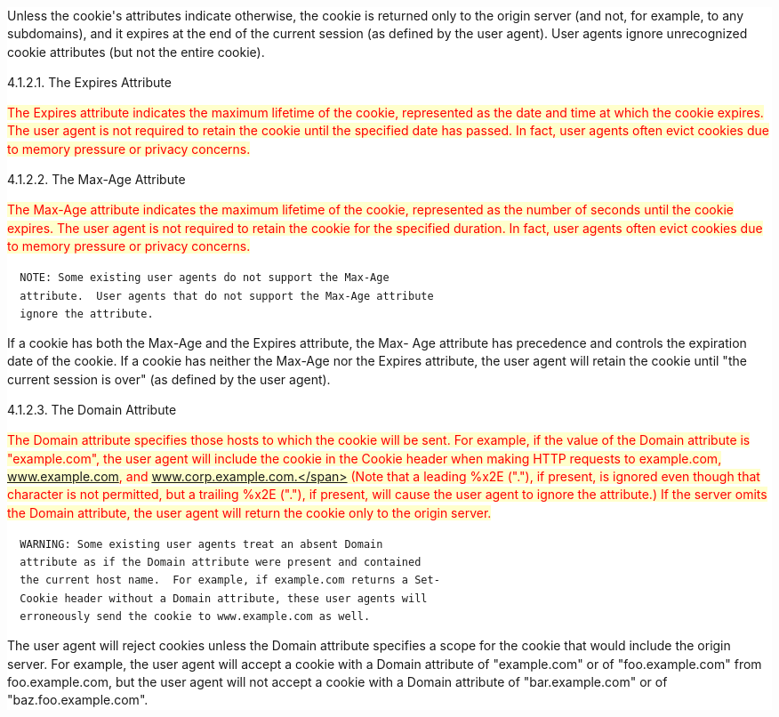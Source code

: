   Unless the cookie's attributes indicate otherwise, the cookie is
   returned only to the origin server (and not, for example, to any
   subdomains), and it expires at the end of the current session (as
   defined by the user agent).  User agents ignore unrecognized cookie
   attributes (but not the entire cookie).

4.1.2.1.  The Expires Attribute

   <span style="background-color: #ffffcc; color: red">The Expires attribute indicates the maximum lifetime of the cookie,
   represented as the date and time at which the cookie expires.  The
   user agent is not required to retain the cookie until the specified
   date has passed.  In fact, user agents often evict cookies due to
   memory pressure or privacy concerns.</span>

4.1.2.2.  The Max-Age Attribute

  <span style="background-color: #ffffcc; color: red"> The Max-Age attribute indicates the maximum lifetime of the cookie,
   represented as the number of seconds until the cookie expires.  The
   user agent is not required to retain the cookie for the specified
   duration.  In fact, user agents often evict cookies due to memory
   pressure or privacy concerns.</span>

      NOTE: Some existing user agents do not support the Max-Age
      attribute.  User agents that do not support the Max-Age attribute
      ignore the attribute.

   If a cookie has both the Max-Age and the Expires attribute, the Max-
   Age attribute has precedence and controls the expiration date of the
   cookie.  If a cookie has neither the Max-Age nor the Expires
   attribute, the user agent will retain the cookie until "the current
   session is over" (as defined by the user agent).

4.1.2.3.  The Domain Attribute

   <span style="background-color: #ffffcc; color: red">The Domain attribute specifies those hosts to which the cookie will
   be sent.  For example, if the value of the Domain attribute is
   "example.com", the user agent will include the cookie in the Cookie
   header when making HTTP requests to example.com, www.example.com, and
   www.corp.example.com.</span>  (Note that a leading %x2E ("."), if present,
   is ignored even though that character is not permitted, but a
   trailing %x2E ("."), if present, will cause the user agent to ignore
   the attribute.)  If the server omits the Domain attribute, the user
   agent will return the cookie only to the origin server.

      WARNING: Some existing user agents treat an absent Domain
      attribute as if the Domain attribute were present and contained
      the current host name.  For example, if example.com returns a Set-
      Cookie header without a Domain attribute, these user agents will
      erroneously send the cookie to www.example.com as well.

   The user agent will reject cookies unless the Domain attribute
   specifies a scope for the cookie that would include the origin
   server.  For example, the user agent will accept a cookie with a
   Domain attribute of "example.com" or of "foo.example.com" from
   foo.example.com, but the user agent will not accept a cookie with a
   Domain attribute of "bar.example.com" or of "baz.foo.example.com".
